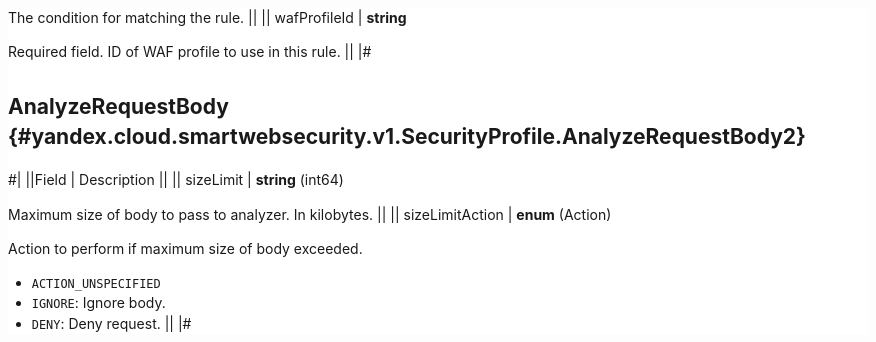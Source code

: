The condition for matching the rule. ||
|| wafProfileId | **string**

Required field. ID of WAF profile to use in this rule. ||
|#

## AnalyzeRequestBody {#yandex.cloud.smartwebsecurity.v1.SecurityProfile.AnalyzeRequestBody2}

#|
||Field | Description ||
|| sizeLimit | **string** (int64)

Maximum size of body to pass to analyzer. In kilobytes. ||
|| sizeLimitAction | **enum** (Action)

Action to perform if maximum size of body exceeded.

- `ACTION_UNSPECIFIED`
- `IGNORE`: Ignore body.
- `DENY`: Deny request. ||
|#